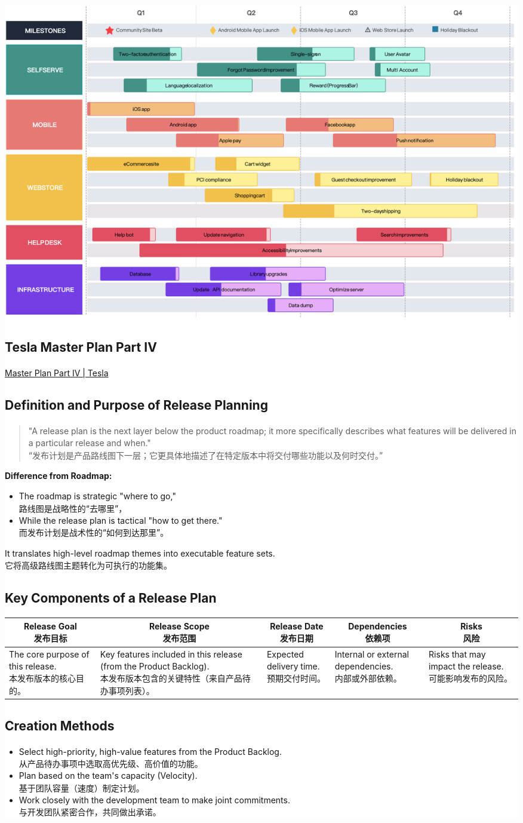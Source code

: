 ![](Pasted_image_20251020091427.png)

## Tesla Master Plan Part IV
[Master Plan Part IV | Tesla](https://www.tesla.com/master-plan-part-4)

## Definition and Purpose of Release Planning
> "A release plan is the next layer below the product roadmap; it more specifically describes what features will be delivered in a particular release and when."  
> “发布计划是产品路线图下一层；它更具体地描述了在特定版本中将交付哪些功能以及何时交付。”

**Difference from Roadmap:**
- The roadmap is strategic "where to go," <br>路线图是战略性的“去哪里”，
- While the release plan is tactical "how to get there." <br>而发布计划是战术性的“如何到达那里”。

It translates high-level roadmap themes into executable feature sets.  
它将高级路线图主题转化为可执行的功能集。

## Key Components of a Release Plan

| Release Goal<br>发布目标                             | Release Scope<br>发布范围                                                                          | Release Date<br>发布日期               | Dependencies<br>依赖项                            | Risks<br>风险                                      |
| ------------------------------------------------ | ---------------------------------------------------------------------------------------------- | ---------------------------------- | ---------------------------------------------- | ------------------------------------------------ |
| The core purpose of this release.<br>本发布版本的核心目的。 | Key features included in this release (from the Product Backlog).<br>本发布版本包含的关键特性（来自产品待办事项列表）。 | Expected delivery time.<br>预期交付时间。 | Internal or external dependencies.<br>内部或外部依赖。 | Risks that may impact the release.<br>可能影响发布的风险。 |

## Creation Methods
- Select high-priority, high-value features from the Product Backlog. <br>从产品待办事项中选取高优先级、高价值的功能。
- Plan based on the team's capacity (Velocity). <br>基于团队容量（速度）制定计划。
- Work closely with the development team to make joint commitments. <br>与开发团队紧密合作，共同做出承诺。
